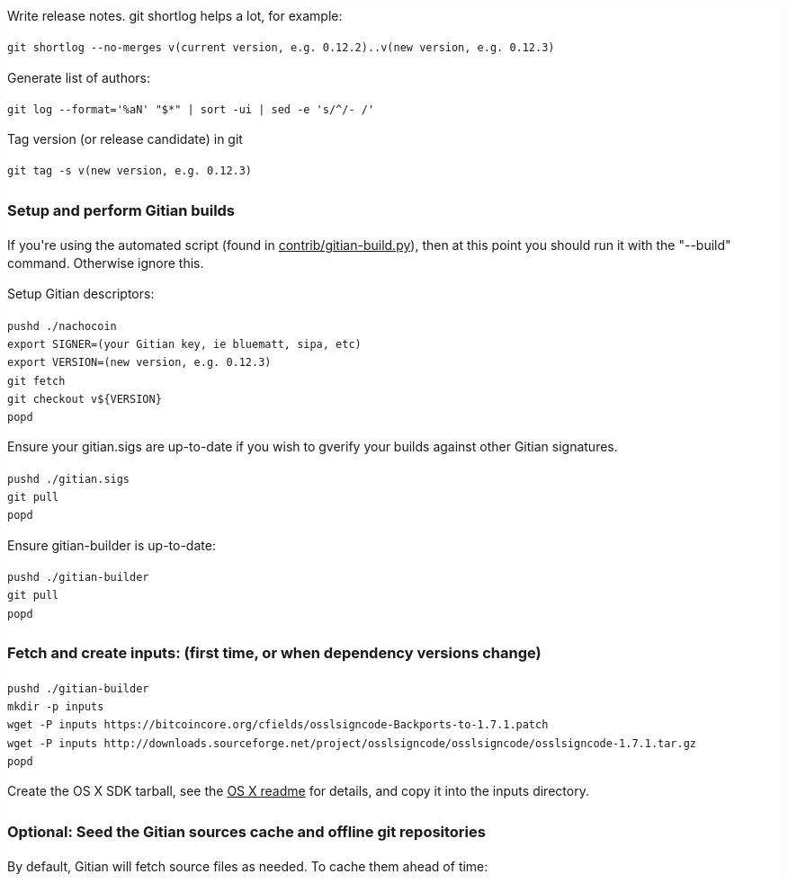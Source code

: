 Write release notes. git shortlog helps a lot, for example:

    git shortlog --no-merges v(current version, e.g. 0.12.2)..v(new version, e.g. 0.12.3)

Generate list of authors:

    git log --format='%aN' "$*" | sort -ui | sed -e 's/^/- /'

Tag version (or release candidate) in git

    git tag -s v(new version, e.g. 0.12.3)

### Setup and perform Gitian builds

If you're using the automated script (found in [contrib/gitian-build.py](/contrib/gitian-build.py)), then at this point you should run it with the "--build" command. Otherwise ignore this.

Setup Gitian descriptors:

    pushd ./nachocoin
    export SIGNER=(your Gitian key, ie bluematt, sipa, etc)
    export VERSION=(new version, e.g. 0.12.3)
    git fetch
    git checkout v${VERSION}
    popd

Ensure your gitian.sigs are up-to-date if you wish to gverify your builds against other Gitian signatures.

    pushd ./gitian.sigs
    git pull
    popd

Ensure gitian-builder is up-to-date:

    pushd ./gitian-builder
    git pull
    popd


### Fetch and create inputs: (first time, or when dependency versions change)

    pushd ./gitian-builder
    mkdir -p inputs
    wget -P inputs https://bitcoincore.org/cfields/osslsigncode-Backports-to-1.7.1.patch
    wget -P inputs http://downloads.sourceforge.net/project/osslsigncode/osslsigncode/osslsigncode-1.7.1.tar.gz
    popd

Create the OS X SDK tarball, see the [OS X readme](README_osx.md) for details, and copy it into the inputs directory.

### Optional: Seed the Gitian sources cache and offline git repositories

By default, Gitian will fetch source files as needed. To cache them ahead of time:
